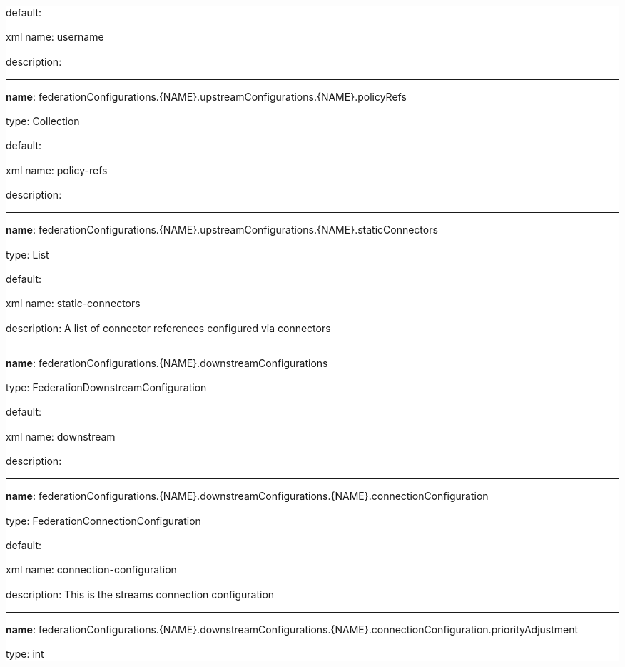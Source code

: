 default: 

xml name: username

description: 


---

**name**: federationConfigurations.{NAME}.upstreamConfigurations.{NAME}.policyRefs

type: Collection

default: 

xml name: policy-refs

description: 


---

**name**: federationConfigurations.{NAME}.upstreamConfigurations.{NAME}.staticConnectors

type: List

default: 

xml name: static-connectors

description: A list of connector references configured via connectors


---

**name**: federationConfigurations.{NAME}.downstreamConfigurations

type: FederationDownstreamConfiguration

default: 

xml name: downstream

description: 


---

**name**: federationConfigurations.{NAME}.downstreamConfigurations.{NAME}.connectionConfiguration

type: FederationConnectionConfiguration

default: 

xml name: connection-configuration

description: This is the streams connection configuration


---

**name**: federationConfigurations.{NAME}.downstreamConfigurations.{NAME}.connectionConfiguration.priorityAdjustment

type: int
